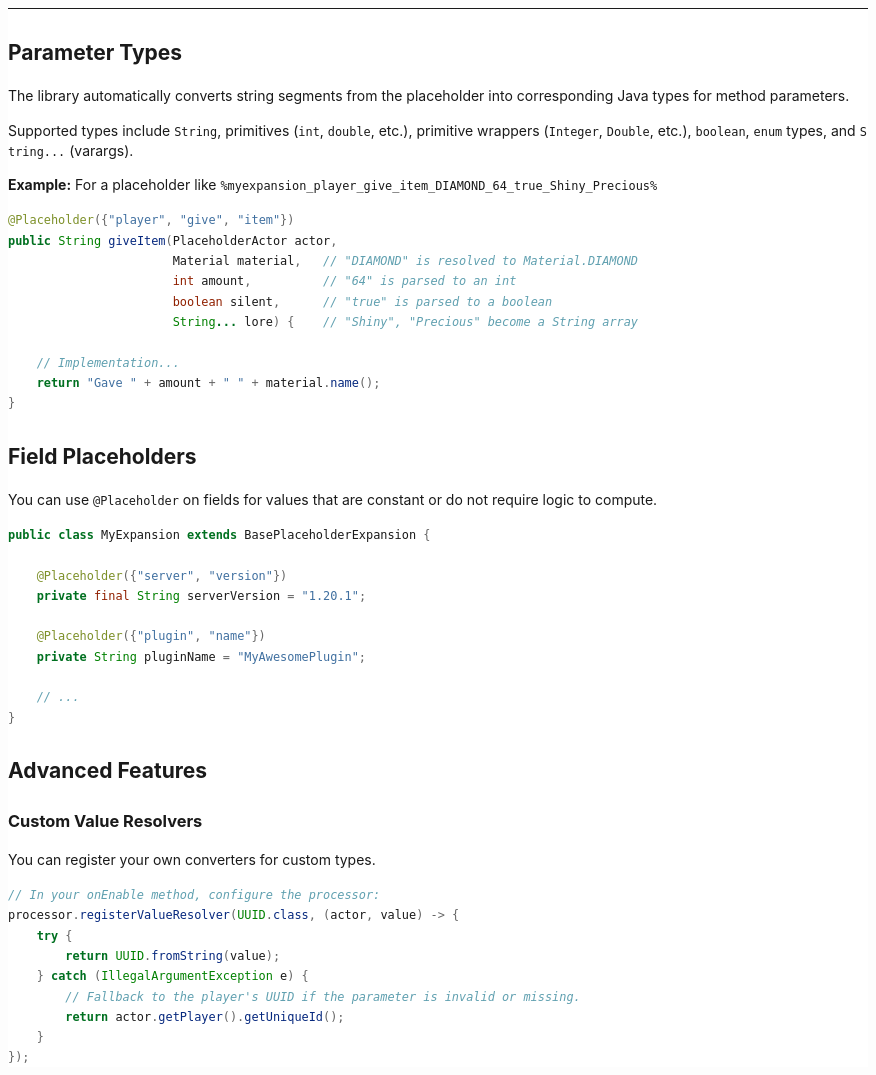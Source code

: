 -----

## Parameter Types

The library automatically converts string segments from the placeholder into corresponding Java types for method parameters.

Supported types include `String`, primitives (`int`, `double`, etc.), primitive wrappers (`Integer`, `Double`, etc.), `boolean`, `enum` types, and `String...` (varargs).

**Example:**
For a placeholder like `%myexpansion_player_give_item_DIAMOND_64_true_Shiny_Precious%`

```java
@Placeholder({"player", "give", "item"})
public String giveItem(PlaceholderActor actor,
                       Material material,   // "DIAMOND" is resolved to Material.DIAMOND
                       int amount,          // "64" is parsed to an int
                       boolean silent,      // "true" is parsed to a boolean
                       String... lore) {    // "Shiny", "Precious" become a String array
    
    // Implementation...
    return "Gave " + amount + " " + material.name();
}
```

## Field Placeholders

You can use `@Placeholder` on fields for values that are constant or do not require logic to compute.

```java
public class MyExpansion extends BasePlaceholderExpansion {
    
    @Placeholder({"server", "version"})
    private final String serverVersion = "1.20.1";
    
    @Placeholder({"plugin", "name"})
    private String pluginName = "MyAwesomePlugin";
    
    // ...
}
```

## Advanced Features

### Custom Value Resolvers

You can register your own converters for custom types.

```java
// In your onEnable method, configure the processor:
processor.registerValueResolver(UUID.class, (actor, value) -> {
    try {
        return UUID.fromString(value);
    } catch (IllegalArgumentException e) {
        // Fallback to the player's UUID if the parameter is invalid or missing.
        return actor.getPlayer().getUniqueId();
    }
});
```
